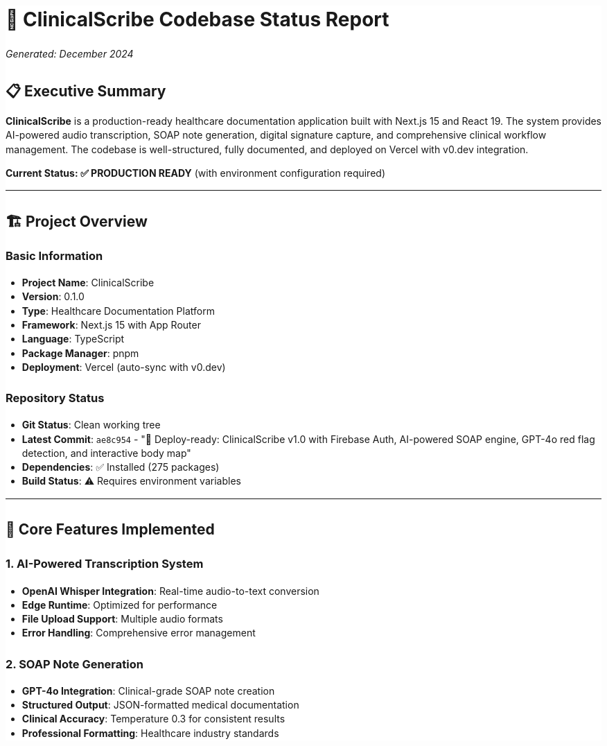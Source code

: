 # 🏥 ClinicalScribe Codebase Status Report

*Generated: December 2024*

## 📋 Executive Summary

**ClinicalScribe** is a production-ready healthcare documentation application built with Next.js 15 and React 19. The system provides AI-powered audio transcription, SOAP note generation, digital signature capture, and comprehensive clinical workflow management. The codebase is well-structured, fully documented, and deployed on Vercel with v0.dev integration.

**Current Status: ✅ PRODUCTION READY** (with environment configuration required)

---

## 🏗️ Project Overview

### Basic Information
- **Project Name**: ClinicalScribe
- **Version**: 0.1.0
- **Type**: Healthcare Documentation Platform
- **Framework**: Next.js 15 with App Router
- **Language**: TypeScript
- **Package Manager**: pnpm
- **Deployment**: Vercel (auto-sync with v0.dev)

### Repository Status
- **Git Status**: Clean working tree
- **Latest Commit**: `ae8c954` - "🚀 Deploy-ready: ClinicalScribe v1.0 with Firebase Auth, AI-powered SOAP engine, GPT-4o red flag detection, and interactive body map"
- **Dependencies**: ✅ Installed (275 packages)
- **Build Status**: ⚠️ Requires environment variables

---

## 🚀 Core Features Implemented

### 1. **AI-Powered Transcription System**
- **OpenAI Whisper Integration**: Real-time audio-to-text conversion
- **Edge Runtime**: Optimized for performance
- **File Upload Support**: Multiple audio formats
- **Error Handling**: Comprehensive error management

### 2. **SOAP Note Generation**
- **GPT-4o Integration**: Clinical-grade SOAP note creation
- **Structured Output**: JSON-formatted medical documentation
- **Clinical Accuracy**: Temperature 0.3 for consistent results
- **Professional Formatting**: Healthcare industry standards
